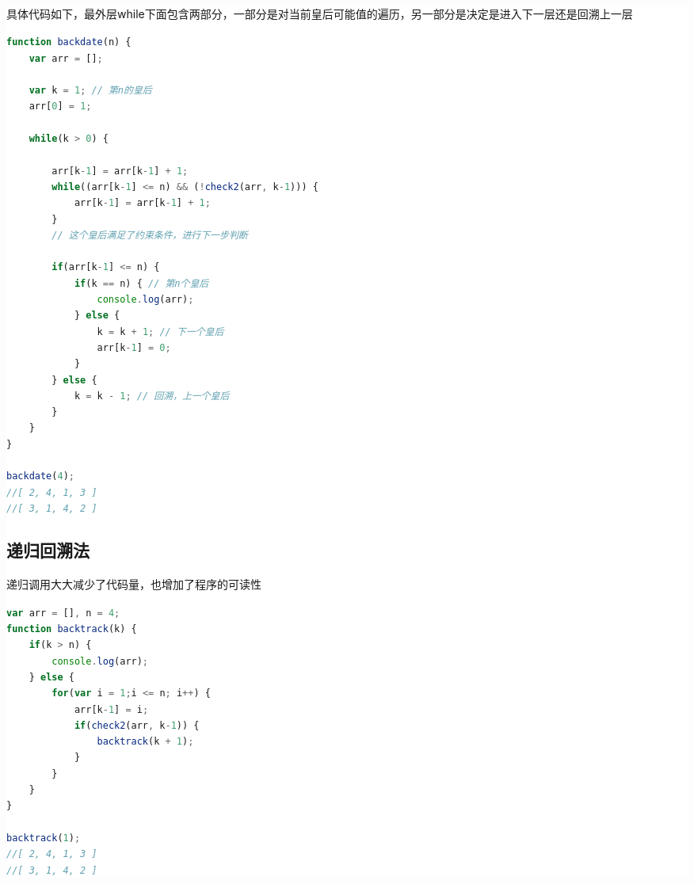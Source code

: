 具体代码如下，最外层while下面包含两部分，一部分是对当前皇后可能值的遍历，另一部分是决定是进入下一层还是回溯上一层

```javascript
function backdate(n) {
    var arr = [];

    var k = 1; // 第n的皇后
    arr[0] = 1;

    while(k > 0) {

        arr[k-1] = arr[k-1] + 1;
        while((arr[k-1] <= n) && (!check2(arr, k-1))) {
            arr[k-1] = arr[k-1] + 1;
        }
        // 这个皇后满足了约束条件，进行下一步判断

        if(arr[k-1] <= n) {
            if(k == n) { // 第n个皇后
                console.log(arr);
            } else {
                k = k + 1; // 下一个皇后
                arr[k-1] = 0;
            }
        } else {
            k = k - 1; // 回溯，上一个皇后
        }
    }
}

backdate(4);
//[ 2, 4, 1, 3 ]
//[ 3, 1, 4, 2 ]
```

## 递归回溯法

递归调用大大减少了代码量，也增加了程序的可读性

```javascript
var arr = [], n = 4;
function backtrack(k) {
    if(k > n) {
        console.log(arr);
    } else {
        for(var i = 1;i <= n; i++) {
            arr[k-1] = i;
            if(check2(arr, k-1)) {
                backtrack(k + 1);
            }
        }
    }
}

backtrack(1);
//[ 2, 4, 1, 3 ]
//[ 3, 1, 4, 2 ]
```
